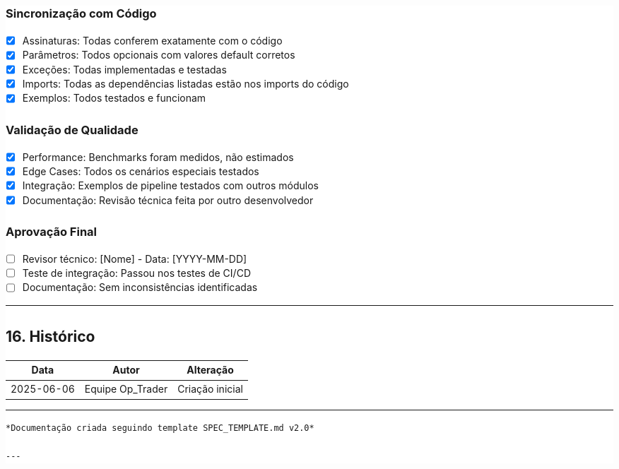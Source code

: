 ### Sincronização com Código

* [x] Assinaturas: Todas conferem exatamente com o código
* [x] Parâmetros: Todos opcionais com valores default corretos
* [x] Exceções: Todas implementadas e testadas
* [x] Imports: Todas as dependências listadas estão nos imports do código
* [x] Exemplos: Todos testados e funcionam

### Validação de Qualidade

* [x] Performance: Benchmarks foram medidos, não estimados
* [x] Edge Cases: Todos os cenários especiais testados
* [x] Integração: Exemplos de pipeline testados com outros módulos
* [x] Documentação: Revisão técnica feita por outro desenvolvedor

### Aprovação Final

* [ ] Revisor técnico: \[Nome] - Data: \[YYYY-MM-DD]
* [ ] Teste de integração: Passou nos testes de CI/CD
* [ ] Documentação: Sem inconsistências identificadas

---

## 16. Histórico

| Data       | Autor             | Alteração       |
| ---------- | ----------------- | --------------- |
| 2025-06-06 | Equipe Op\_Trader | Criação inicial |

---

```
*Documentação criada seguindo template SPEC_TEMPLATE.md v2.0*

---

```
